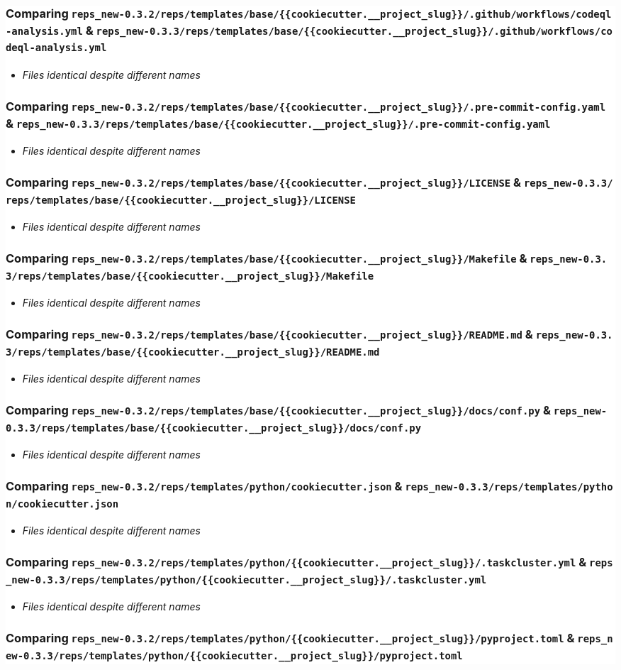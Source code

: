 ### Comparing `reps_new-0.3.2/reps/templates/base/{{cookiecutter.__project_slug}}/.github/workflows/codeql-analysis.yml` & `reps_new-0.3.3/reps/templates/base/{{cookiecutter.__project_slug}}/.github/workflows/codeql-analysis.yml`

 * *Files identical despite different names*

### Comparing `reps_new-0.3.2/reps/templates/base/{{cookiecutter.__project_slug}}/.pre-commit-config.yaml` & `reps_new-0.3.3/reps/templates/base/{{cookiecutter.__project_slug}}/.pre-commit-config.yaml`

 * *Files identical despite different names*

### Comparing `reps_new-0.3.2/reps/templates/base/{{cookiecutter.__project_slug}}/LICENSE` & `reps_new-0.3.3/reps/templates/base/{{cookiecutter.__project_slug}}/LICENSE`

 * *Files identical despite different names*

### Comparing `reps_new-0.3.2/reps/templates/base/{{cookiecutter.__project_slug}}/Makefile` & `reps_new-0.3.3/reps/templates/base/{{cookiecutter.__project_slug}}/Makefile`

 * *Files identical despite different names*

### Comparing `reps_new-0.3.2/reps/templates/base/{{cookiecutter.__project_slug}}/README.md` & `reps_new-0.3.3/reps/templates/base/{{cookiecutter.__project_slug}}/README.md`

 * *Files identical despite different names*

### Comparing `reps_new-0.3.2/reps/templates/base/{{cookiecutter.__project_slug}}/docs/conf.py` & `reps_new-0.3.3/reps/templates/base/{{cookiecutter.__project_slug}}/docs/conf.py`

 * *Files identical despite different names*

### Comparing `reps_new-0.3.2/reps/templates/python/cookiecutter.json` & `reps_new-0.3.3/reps/templates/python/cookiecutter.json`

 * *Files identical despite different names*

### Comparing `reps_new-0.3.2/reps/templates/python/{{cookiecutter.__project_slug}}/.taskcluster.yml` & `reps_new-0.3.3/reps/templates/python/{{cookiecutter.__project_slug}}/.taskcluster.yml`

 * *Files identical despite different names*

### Comparing `reps_new-0.3.2/reps/templates/python/{{cookiecutter.__project_slug}}/pyproject.toml` & `reps_new-0.3.3/reps/templates/python/{{cookiecutter.__project_slug}}/pyproject.toml`
